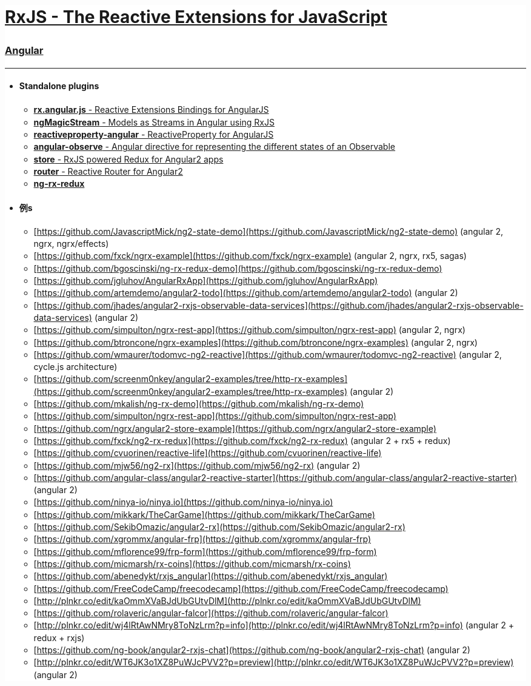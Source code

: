 # [RxJS - The Reactive Extensions for JavaScript](https://github.com/Reactive-Extensions/RxJS)

### [Angular](https://github.com/angular/angular.js)
***
* #### Standalone plugins
    * [**rx.angular.js** - Reactive Extensions Bindings for AngularJS](https://github.com/Reactive-Extensions/rx.angular.js)
    * [**ngMagicStream** - Models as Streams in Angular using RxJS](https://github.com/MM-Group/ngMagicStream)
    * [**reactiveproperty-angular** - ReactiveProperty for AngularJS](https://github.com/zoetrope/reactiveproperty-angular)
    * [**angular-observe** - Angular directive for representing the different states of an Observable](https://github.com/ggoodman/angular-observe)
    * [**store** - RxJS powered Redux for Angular2 apps](https://github.com/ngrx/store)
    * [**router** - Reactive Router for Angular2](https://github.com/ngrx/router)    
    * [**ng-rx-redux**](https://github.com/bgoscinski/ng-rx-redux)
* #### 例s
    * [https://github.com/JavascriptMick/ng2-state-demo](https://github.com/JavascriptMick/ng2-state-demo) (angular 2, ngrx, ngrx/effects)
    * [https://github.com/fxck/ngrx-example](https://github.com/fxck/ngrx-example) (angular 2, ngrx, rx5, sagas)
    * [https://github.com/bgoscinski/ng-rx-redux-demo](https://github.com/bgoscinski/ng-rx-redux-demo)
    * [https://github.com/jgluhov/AngularRxApp](https://github.com/jgluhov/AngularRxApp)
    * [https://github.com/artemdemo/angular2-todo](https://github.com/artemdemo/angular2-todo) (angular 2)
    * [https://github.com/jhades/angular2-rxjs-observable-data-services](https://github.com/jhades/angular2-rxjs-observable-data-services) (angular 2)
    * [https://github.com/simpulton/ngrx-rest-app](https://github.com/simpulton/ngrx-rest-app) (angular 2, ngrx)
    * [https://github.com/btroncone/ngrx-examples](https://github.com/btroncone/ngrx-examples) (angular 2, ngrx)
    * [https://github.com/wmaurer/todomvc-ng2-reactive](https://github.com/wmaurer/todomvc-ng2-reactive) (angular 2, cycle.js architecture)
    * [https://github.com/screenm0nkey/angular2-examples/tree/http-rx-examples](https://github.com/screenm0nkey/angular2-examples/tree/http-rx-examples) (angular 2)
    * [https://github.com/mkalish/ng-rx-demo](https://github.com/mkalish/ng-rx-demo)
    * [https://github.com/simpulton/ngrx-rest-app](https://github.com/simpulton/ngrx-rest-app)
    * [https://github.com/ngrx/angular2-store-example](https://github.com/ngrx/angular2-store-example)
    * [https://github.com/fxck/ng2-rx-redux](https://github.com/fxck/ng2-rx-redux) (angular 2 + rx5 + redux)
    * [https://github.com/cvuorinen/reactive-life](https://github.com/cvuorinen/reactive-life)
    * [https://github.com/mjw56/ng2-rx](https://github.com/mjw56/ng2-rx) (angular 2)
    * [https://github.com/angular-class/angular2-reactive-starter](https://github.com/angular-class/angular2-reactive-starter) (angular 2)
    * [https://github.com/ninya-io/ninya.io](https://github.com/ninya-io/ninya.io)
    * [https://github.com/mikkark/TheCarGame](https://github.com/mikkark/TheCarGame)
    * [https://github.com/SekibOmazic/angular2-rx](https://github.com/SekibOmazic/angular2-rx)
    * [https://github.com/xgrommx/angular-frp](https://github.com/xgrommx/angular-frp)
    * [https://github.com/mflorence99/frp-form](https://github.com/mflorence99/frp-form)
    * [https://github.com/micmarsh/rx-coins](https://github.com/micmarsh/rx-coins)
    * [https://github.com/abenedykt/rxjs_angular](https://github.com/abenedykt/rxjs_angular)
    * [https://github.com/FreeCodeCamp/freecodecamp](https://github.com/FreeCodeCamp/freecodecamp)
    * [http://plnkr.co/edit/kaOmmXVaBJdUbGUtvDlM](http://plnkr.co/edit/kaOmmXVaBJdUbGUtvDlM)
    * [https://github.com/rolaveric/angular-falcor](https://github.com/rolaveric/angular-falcor)
    * [http://plnkr.co/edit/wj4lRtAwNMry8ToNzLrm?p=info](http://plnkr.co/edit/wj4lRtAwNMry8ToNzLrm?p=info) (angular 2 + redux + rxjs)
    * [https://github.com/ng-book/angular2-rxjs-chat](https://github.com/ng-book/angular2-rxjs-chat) (angular 2)
    * [http://plnkr.co/edit/WT6JK3o1XZ8PuWJcPVV2?p=preview](http://plnkr.co/edit/WT6JK3o1XZ8PuWJcPVV2?p=preview) (angular 2)